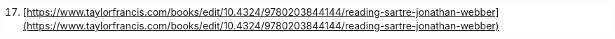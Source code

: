 17. [https://www.taylorfrancis.com/books/edit/10.4324/9780203844144/reading-sartre-jonathan-webber](https://www.taylorfrancis.com/books/edit/10.4324/9780203844144/reading-sartre-jonathan-webber)